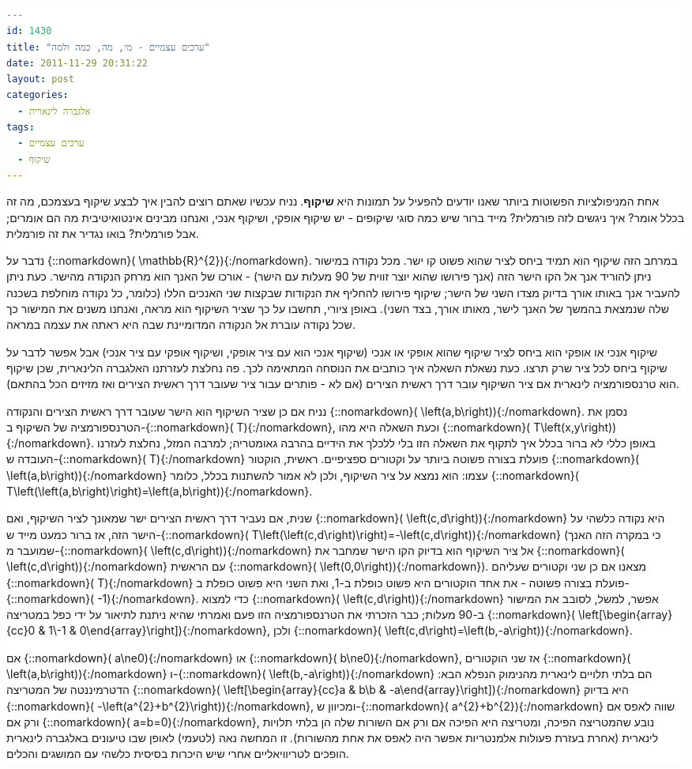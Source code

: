 ```yaml
---
id: 1430
title: "ערכים עצמיים - מי, מה, כמה ולמה"
date: 2011-11-29 20:31:22
layout: post
categories: 
  - אלגברה לינארית
tags: 
  - ערכים עצמיים
  - שיקוף
---
```

אחת המניפולציות הפשוטות ביותר שאנו יודעים להפעיל על תמונות היא <strong>שיקוף</strong>. נניח עכשיו שאתם רוצים להבין איך לבצע שיקוף בעצמכם, מה זה בכלל אומר? איך ניגשים לזה פורמלית? מייד ברור שיש כמה סוגי שיקופים - יש שיקוף אופקי, ושיקוף אנכי, ואנחנו מבינים אינטואיטיבית מה הם אומרים; אבל פורמלית? בואו נגדיר את זה פורמלית.

נדבר על {::nomarkdown}\( \mathbb{R}^{2}\){:/nomarkdown}. במרחב הזה שיקוף הוא תמיד ביחס לציר שהוא פשוט קו ישר. מכל נקודה במישור ניתן להוריד אנך אל הקו הישר הזה (אנך פירושו שהוא יוצר זווית של 90 מעלות עם הישר) - אורכו של האנך הוא מרחק הנקודה מהישר. כעת ניתן להעביר אנך באותו אורך בדיוק מצדו השני של הישר; שיקוף פירושו להחליף את הנקודות שבקצות שני האנכים הללו (כלומר, כל נקודה מוחלפת בשכנה שלה שנמצאת בהמשך של האנך לישר, מאותו אורך, בצד השני). באופן ציורי, תחשבו על כך שציר השיקוף הוא מראה, ואנחנו משנים את המישור כך שכל נקודה עוברת אל הנקודה המדומיינת שבה היא ראתה את עצמה במראה.

שיקוף אנכי או אופקי הוא ביחס לציר שיקוף שהוא אופקי או אנכי (שיקוף אנכי הוא עם ציר אופקי, ושיקוף אופקי עם ציר אנכי) אבל אפשר לדבר על שיקוף ביחס לכל ציר שרק תרצו. כעת נשאלת השאלה איך כותבים את הנוסחה המתאימה לכך. פה נחלצת לעזרתנו האלגברה הלינארית, שכן שיקוף הוא טרנספורמציה לינארית אם ציר השיקוף עובר דרך ראשית הצירים (אם לא - פותרים עבור ציר שעובר דרך ראשית הצירים ואז מזיזים הכל בהתאם).

נניח אם כן שציר השיקוף הוא הישר שעובר דרך ראשית הצירים והנקודה {::nomarkdown}\( \left(a,b\right)\){:/nomarkdown}. נסמן את הטרנספורמציה של השיקוף ב-{::nomarkdown}\( T\){:/nomarkdown}, וכעת השאלה היא מהו {::nomarkdown}\( T\left(x,y\right)\){:/nomarkdown}. באופן כללי לא ברור בכלל איך לתקוף את השאלה הזו בלי ללכלך את הידיים בהרבה גאומטריה; למרבה המזל, נחלצת לעזרנו העובדה ש-{::nomarkdown}\( T\){:/nomarkdown} פועלת בצורה פשוטה ביותר על וקטורים ספציפיים. ראשית, הוקטור {::nomarkdown}\( \left(a,b\right)\){:/nomarkdown} עצמו: הוא נמצא על ציר השיקוף, ולכן לא אמור להשתנות בכלל, כלומר {::nomarkdown}\( T\left(\left(a,b\right)\right)=\left(a,b\right)\){:/nomarkdown}.

שנית, אם נעביר דרך ראשית הצירים ישר שמאונך לציר השיקוף, ואם {::nomarkdown}\( \left(c,d\right)\){:/nomarkdown} היא נקודה כלשהי על הישר הזה, אז ברור כמעט מייד ש-{::nomarkdown}\( T\left(\left(c,d\right)\right)=-\left(c,d\right)\){:/nomarkdown} (כי במקרה הזה האנך שמועבר מ-{::nomarkdown}\( \left(c,d\right)\){:/nomarkdown} אל ציר השיקוף הוא בדיוק הקו הישר שמחבר את {::nomarkdown}\( \left(c,d\right)\){:/nomarkdown} עם הראשית {::nomarkdown}\( \left(0,0\right)\){:/nomarkdown}). מצאנו אם כן שני וקטורים שעליהם {::nomarkdown}\( T\){:/nomarkdown} פועלת בצורה פשוטה - את אחד הוקטורים היא פשוט כופלת ב-1, ואת השני היא פשוט כופלת ב-{::nomarkdown}\( -1\){:/nomarkdown}. כדי למצוא {::nomarkdown}\( \left(c,d\right)\){:/nomarkdown} אפשר, למשל, לסובב את המישור ב-90 מעלות; כבר הזכרתי את הטרנספורמציה הזו פעם ואמרתי שהיא ניתנת לתיאור על ידי כפל במטריצה {::nomarkdown}\( \left[\begin{array}{cc}0 &amp; 1\\-1 &amp; 0\end{array}\right]\){:/nomarkdown}, ולכן {::nomarkdown}\( \left(c,d\right)=\left(b,-a\right)\){:/nomarkdown}.

אם {::nomarkdown}\( a\ne0\){:/nomarkdown} או {::nomarkdown}\( b\ne0\){:/nomarkdown}, אז שני הוקטורים {::nomarkdown}\( \left(a,b\right)\){:/nomarkdown} ו-{::nomarkdown}\( \left(b,-a\right)\){:/nomarkdown} הם בלתי תלויים לינארית מהנימוק הנפלא הבא: הדטרמיננטה של המטריצה {::nomarkdown}\( \left[\begin{array}{cc}a &amp; b\\b &amp; -a\end{array}\right]\){:/nomarkdown} היא בדיוק {::nomarkdown}\( -\left(a^{2}+b^{2}\right)\){:/nomarkdown}, ומכיוון ש-{::nomarkdown}\( a^{2}+b^{2}\){:/nomarkdown} שווה לאפס אם ורק אם {::nomarkdown}\( a=b=0\){:/nomarkdown}, נובע שהמטריצה הפיכה, ומטריצה היא הפיכה אם ורק אם השורות שלה הן בלתי תלויות לינארית (אחרת בעזרת פעולות אלמנטריות אפשר היה לאפס את אחת מהשורות). זו המחשה נאה (לטעמי) לאופן שבו טיעונים באלגברה לינארית הופכים לטריוויאליים אחרי שיש היכרות בסיסית כלשהי עם המושגים והכלים.
